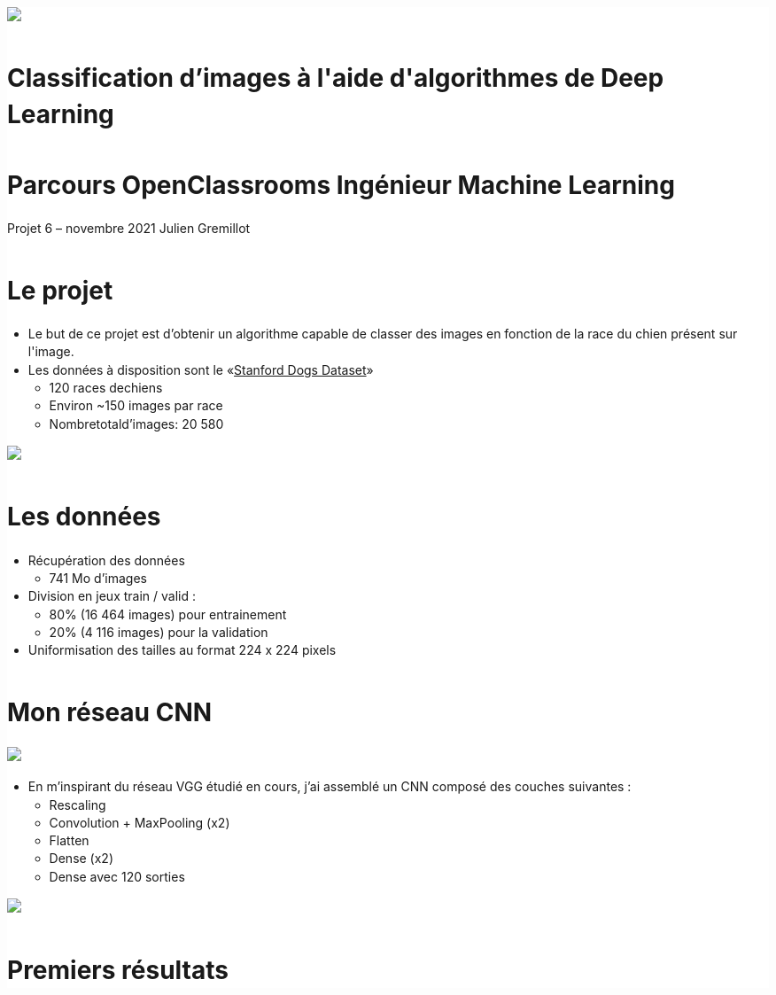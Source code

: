 ![](img%5CP6_05_presentation0.jpg)

# Classification d’images à l'aide d'algorithmes de Deep Learning

# Parcours OpenClassrooms Ingénieur Machine Learning
Projet 6 – novembre 2021
Julien Gremillot

# Le projet

* Le but de ce projet est d’obtenir un algorithme capable de classer des images en fonction de la race du chien présent sur l'image\.
* Les données à disposition sont le «[Stanford Dogs Dataset](http://vision.stanford.edu/aditya86/ImageNetDogs/)»
  * 120 races dechiens
  * Environ ~150 images par race
  * Nombretotald’images: 20 580

![](img%5CP6_05_presentation1.png)

# Les données

* Récupération des données
  * 741 Mo d’images
* Division en jeux train / valid :
  * 80% \(16 464 images\) pour entrainement
  * 20% \(4 116 images\) pour la validation
* Uniformisation des tailles au format 224 x 224 pixels

# Mon réseau CNN

![](img%5CP6_05_presentation2.png)

* En m’inspirant du réseau VGG étudié en cours\, j’ai assemblé un CNN composé des couches suivantes :
  * Rescaling
  * Convolution \+ MaxPooling \(x2\)
  * Flatten
  * Dense \(x2\)
  * Dense avec 120 sorties

![](img%5CP6_05_presentation3.png)

# Premiers résultats
